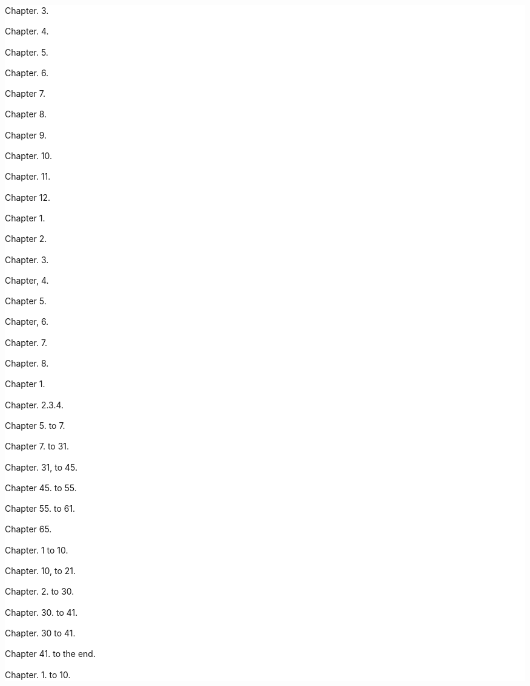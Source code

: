 Chapter. 3.

Chapter. 4.

Chapter. 5.

Chapter. 6.

Chapter 7.

Chapter 8.

Chapter 9.

Chapter. 10.

Chapter. 11.

Chapter 12.

Chapter 1.

Chapter 2.

Chapter. 3.

Chapter, 4.

Chapter 5.

Chapter, 6.

Chapter. 7.

Chapter. 8.

Chapter 1.

Chapter. 2.3.4.

Chapter 5. to 7.

Chapter 7. to 31.

Chapter. 31, to 45.

Chapter 45. to 55.

Chapter 55. to 61.

Chapter 65.

Chapter. 1 to 10.

Chapter. 10, to 21.

Chapter. 2. to 30.

Chapter. 30. to 41.

Chapter. 30 to 41.

Chapter 41. to the end.

Chapter. 1. to 10.
